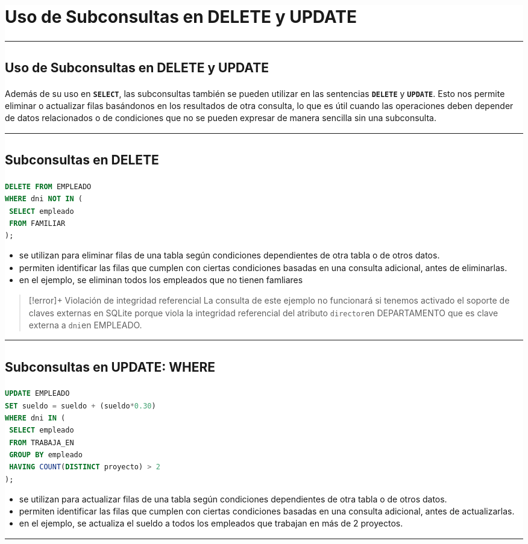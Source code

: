 
# Uso de Subconsultas en DELETE y UPDATE

---

## Uso de Subconsultas en DELETE y UPDATE

Además de su uso en **`SELECT`**, las subconsultas también se pueden utilizar en las sentencias **`DELETE`** y **`UPDATE`**. Esto nos permite eliminar o actualizar filas basándonos en los resultados de otra consulta, lo que es útil cuando las operaciones deben depender de datos relacionados o de condiciones que no se pueden expresar de manera sencilla sin una subconsulta.

---

## Subconsultas en DELETE

```sql
DELETE FROM EMPLEADO
WHERE dni NOT IN (
 SELECT empleado
 FROM FAMILIAR
);
```

- se utilizan para eliminar filas de una tabla según condiciones dependientes de otra tabla o de otros datos. 
- permiten identificar las filas que cumplen con ciertas condiciones basadas en una consulta adicional, antes de eliminarlas.
- en el ejemplo, se eliminan todos los empleados que no tienen famliares

>[!error]+ Violación de integridad referencial
>La consulta de este ejemplo no funcionará si tenemos activado el soporte de claves externas en SQLite porque viola la integridad referencial del atributo `director`en DEPARTAMENTO que es clave externa a `dni`en EMPLEADO.

---
## Subconsultas en UPDATE: WHERE

```sql
UPDATE EMPLEADO
SET sueldo = sueldo + (sueldo*0.30)
WHERE dni IN (
 SELECT empleado
 FROM TRABAJA_EN
 GROUP BY empleado
 HAVING COUNT(DISTINCT proyecto) > 2
);
```

- se utilizan para actualizar filas de una tabla según condiciones dependientes de otra tabla o de otros datos. 
- permiten identificar las filas que cumplen con ciertas condiciones basadas en una consulta adicional, antes de actualizarlas.
- en el ejemplo, se actualiza el sueldo a todos los empleados que trabajan en más de 2 proyectos.

---